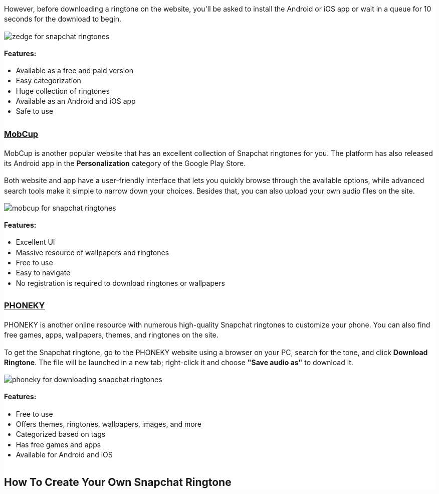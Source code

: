 However, before downloading a ringtone on the website, you'll be asked to install the Android or iOS app or wait in a queue for 10 seconds for the download to begin.

![zedge for snapchat ringtones](https://images.wondershare.com/filmora/article-images/2023/03/Zedge-for-snapchat-ringtones.png)

**Features:**

* Available as a free and paid version
* Easy categorization
* Huge collection of ringtones
* Available as an Android and iOS app
* Safe to use

### [MobCup](https://mobcup.com.co/?s=snapchat)

MobCup is another popular website that has an excellent collection of Snapchat ringtones for you. The platform has also released its Android app in the **Personalization** category of the Google Play Store.

Both website and app have a user-friendly interface that lets you quickly browse through the available options, while advanced search tools make it simple to narrow down your choices. Besides that, you can also upload your own audio files on the site.

![mobcup for snapchat ringtones](https://images.wondershare.com/filmora/article-images/2023/03/mobcup-for-snapchat-ringtones.png)

**Features:**

* Excellent UI
* Massive resource of wallpapers and ringtones
* Free to use
* Easy to navigate
* No registration is required to download ringtones or wallpapers

### [PHONEKY](https://phoneky.com/ringtones/?q=Snapchat+ringtone)

PHONEKY is another online resource with numerous high-quality Snapchat ringtones to customize your phone. You can also find free games, apps, wallpapers, themes, and ringtones on the site.

To get the Snapchat ringtone, go to the PHONEKY website using a browser on your PC, search for the tone, and click **Download Ringtone**. The file will be launched in a new tab; right-click it and choose **"Save audio as"** to download it.

![phoneky for downloading snapchat ringtones](https://images.wondershare.com/filmora/article-images/2023/03/phoneky-for-downloading-snapchat-ringtones.png)

**Features:**

* Free to use
* Offers themes, ringtones, wallpapers, images, and more
* Categorized based on tags
* Has free games and apps
* Available for Android and iOS

## How To Create Your Own Snapchat Ringtone
